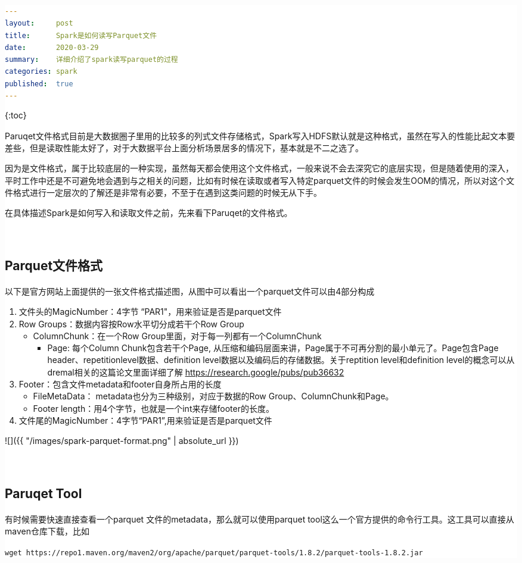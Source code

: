 ```yaml
---
layout:     post
title:      Spark是如何读写Parquet文件
date:       2020-03-29
summary:    详细介绍了spark读写parquet的过程
categories: spark
published:  true
---
```

{:toc}


Paruqet文件格式目前是大数据圈子里用的比较多的列式文件存储格式，Spark写入HDFS默认就是这种格式，虽然在写入的性能比起文本要差些，但是读取性能太好了，对于大数据平台上面分析场景居多的情况下，基本就是不二之选了。

因为是文件格式，属于比较底层的一种实现，虽然每天都会使用这个文件格式，一般来说不会去深究它的底层实现，但是随着使用的深入，平时工作中还是不可避免地会遇到与之相关的问题，比如有时候在读取或者写入特定parquet文件的时候会发生OOM的情况，所以对这个文件格式进行一定层次的了解还是非常有必要，不至于在遇到这类问题的时候无从下手。

在具体描述Spark是如何写入和读取文件之前，先来看下Paruqet的文件格式。


<br/>

## Parquet文件格式

以下是官方网站上面提供的一张文件格式描述图，从图中可以看出一个parquet文件可以由4部分构成

1. 文件头的MagicNumber：4字节 “PAR1"，用来验证是否是parquet文件
2. Row Groups：数据内容按Row水平切分成若干个Row Group
    - ColumnChunk：在一个Row Group里面，对于每一列都有一个ColumnChunk
        - Page: 每个Column Chunk包含若干个Page, 从压缩和编码层面来讲，Page属于不可再分割的最小单元了。Page包含Page header、repetitionlevel数据、definition level数据以及编码后的存储数据。关于reptition level和definition level的概念可以从dremal相关的这篇论文里面详细了解 https://research.google/pubs/pub36632
3. Footer：包含文件metadata和footer自身所占用的长度
    - FileMetaData： metadata也分为三种级别，对应于数据的Row Group、ColumnChunk和Page。
    - Footer length：用4个字节，也就是一个int来存储footer的长度。
4. 文件尾的MagicNumber：4字节“PAR1”,用来验证是否是parquet文件


![]({{ "/images/spark-parquet-format.png" | absolute_url }})






<br/>





## Paruqet Tool

有时候需要快速直接查看一个parquet 文件的metadata，那么就可以使用parquet tool这么一个官方提供的命令行工具。这工具可以直接从maven仓库下载，比如

```
wget https://repo1.maven.org/maven2/org/apache/parquet/parquet-tools/1.8.2/parquet-tools-1.8.2.jar
```
